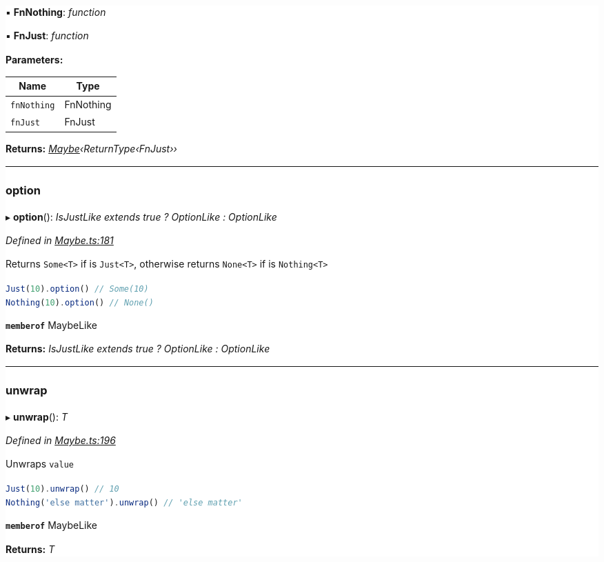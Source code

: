 ▪ **FnNothing**: *function*

▪ **FnJust**: *function*

**Parameters:**

Name | Type |
------ | ------ |
`fnNothing` | FnNothing |
`fnJust` | FnJust |

**Returns:** *[Maybe](../modules/_maybe_.md#maybe)‹ReturnType‹FnJust››*

___

###  option

▸ **option**(): *IsJustLike extends true ? OptionLike<T> : OptionLike<T>*

*Defined in [Maybe.ts:181](https://github.com/OctoD/tiinvo/blob/e0b0126/src/Maybe.ts#L181)*

Returns `Some<T>` if is `Just<T>`, otherwise returns `None<T>` if is `Nothing<T>`

```ts
Just(10).option() // Some(10)
Nothing(10).option() // None()
```

**`memberof`** MaybeLike

**Returns:** *IsJustLike extends true ? OptionLike<T> : OptionLike<T>*

___

###  unwrap

▸ **unwrap**(): *T*

*Defined in [Maybe.ts:196](https://github.com/OctoD/tiinvo/blob/e0b0126/src/Maybe.ts#L196)*

Unwraps `value`

```ts
Just(10).unwrap() // 10
Nothing('else matter').unwrap() // 'else matter'
```

**`memberof`** MaybeLike

**Returns:** *T*